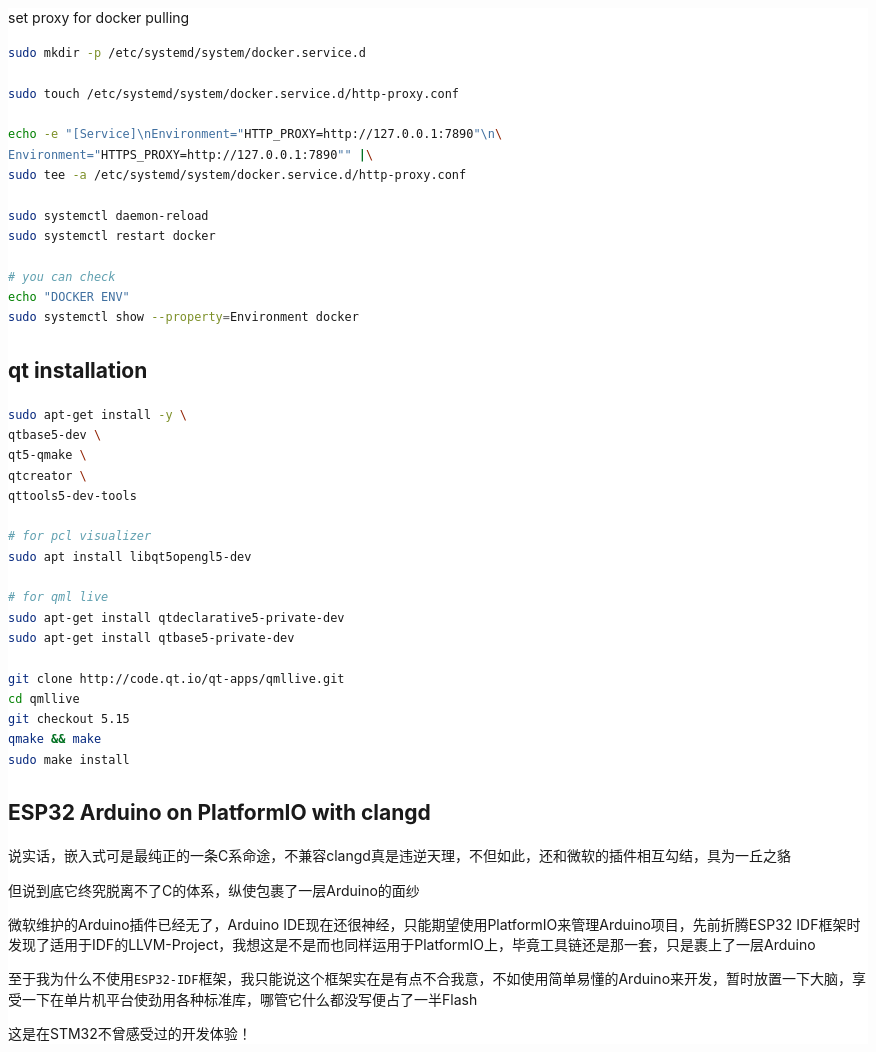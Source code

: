 set proxy for docker pulling
```bash
sudo mkdir -p /etc/systemd/system/docker.service.d 

sudo touch /etc/systemd/system/docker.service.d/http-proxy.conf

echo -e "[Service]\nEnvironment="HTTP_PROXY=http://127.0.0.1:7890"\n\
Environment="HTTPS_PROXY=http://127.0.0.1:7890"" |\
sudo tee -a /etc/systemd/system/docker.service.d/http-proxy.conf

sudo systemctl daemon-reload
sudo systemctl restart docker

# you can check
echo "DOCKER ENV"
sudo systemctl show --property=Environment docker
```

## qt installation

```bash
sudo apt-get install -y \
qtbase5-dev \
qt5-qmake \
qtcreator \
qttools5-dev-tools

# for pcl visualizer
sudo apt install libqt5opengl5-dev

# for qml live
sudo apt-get install qtdeclarative5-private-dev
sudo apt-get install qtbase5-private-dev

git clone http://code.qt.io/qt-apps/qmllive.git
cd qmllive
git checkout 5.15
qmake && make
sudo make install
```

## ESP32 Arduino on PlatformIO with clangd
说实话，嵌入式可是最纯正的一条C系命途，不兼容clangd真是违逆天理，不但如此，还和微软的插件相互勾结，具为一丘之貉

但说到底它终究脱离不了C的体系，纵使包裹了一层Arduino的面纱

微软维护的Arduino插件已经无了，Arduino IDE现在还很神经，只能期望使用PlatformIO来管理Arduino项目，先前折腾ESP32 IDF框架时发现了适用于IDF的LLVM-Project，我想这是不是而也同样运用于PlatformIO上，毕竟工具链还是那一套，只是裹上了一层Arduino

至于我为什么不使用`ESP32-IDF`框架，我只能说这个框架实在是有点不合我意，不如使用简单易懂的Arduino来开发，暂时放置一下大脑，享受一下在单片机平台使劲用各种标准库，哪管它什么都没写便占了一半Flash

这是在STM32不曾感受过的开发体验！

